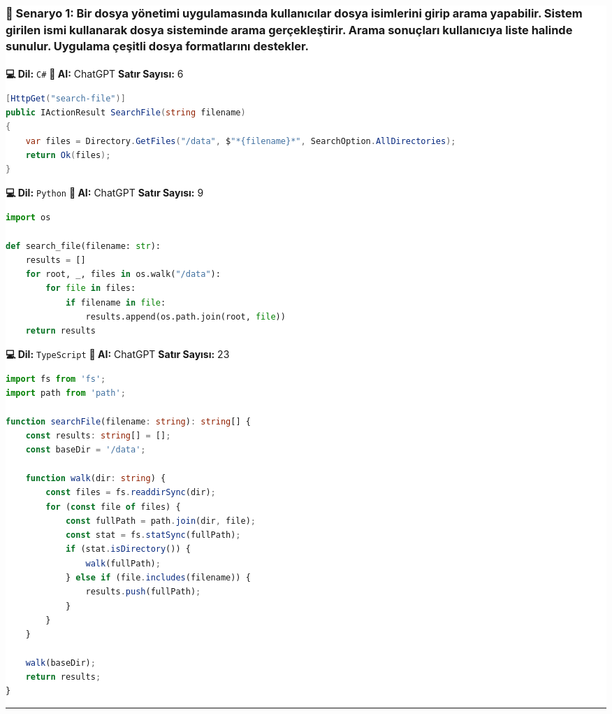 ### 🧪 Senaryo 1: Bir dosya yönetimi uygulamasında kullanıcılar dosya isimlerini girip arama yapabilir. Sistem girilen ismi kullanarak dosya sisteminde arama gerçekleştirir. Arama sonuçları kullanıcıya liste halinde sunulur. Uygulama çeşitli dosya formatlarını destekler.

**💻 Dil:** `C#`
**🤖 AI:** ChatGPT
**Satır Sayısı:** 6

```csharp
[HttpGet("search-file")]
public IActionResult SearchFile(string filename)
{
    var files = Directory.GetFiles("/data", $"*{filename}*", SearchOption.AllDirectories);
    return Ok(files);
}
```

**💻 Dil:** `Python`
**🤖 AI:** ChatGPT
**Satır Sayısı:** 9

```python
import os

def search_file(filename: str):
    results = []
    for root, _, files in os.walk("/data"):
        for file in files:
            if filename in file:
                results.append(os.path.join(root, file))
    return results
```

**💻 Dil:** `TypeScript`
**🤖 AI:** ChatGPT
**Satır Sayısı:** 23

```ts
import fs from 'fs';
import path from 'path';

function searchFile(filename: string): string[] {
    const results: string[] = [];
    const baseDir = '/data';

    function walk(dir: string) {
        const files = fs.readdirSync(dir);
        for (const file of files) {
            const fullPath = path.join(dir, file);
            const stat = fs.statSync(fullPath);
            if (stat.isDirectory()) {
                walk(fullPath);
            } else if (file.includes(filename)) {
                results.push(fullPath);
            }
        }
    }

    walk(baseDir);
    return results;
}
```

---